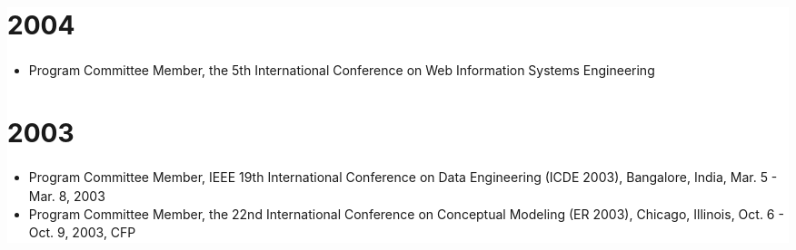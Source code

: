 </div>

# 2004
<div class="row">
<div class="col-sm-12 clearfix">
<ul>
<li>
Program Committee Member, the 5th International Conference on Web Information Systems Engineering
</li>
</ul>
</div>
</div>

# 2003
<div class="row">
<div class="col-sm-12 clearfix">
<ul>
<li>
Program Committee Member, IEEE 19th International Conference on Data Engineering (ICDE 2003), Bangalore, India, Mar. 5 - Mar. 8, 2003
</li>
<li>Program Committee Member, the 22nd International Conference on Conceptual Modeling (ER 2003), Chicago, Illinois, Oct. 6 - Oct. 9, 2003, CFP</li>
</ul>
</div>
</div>
